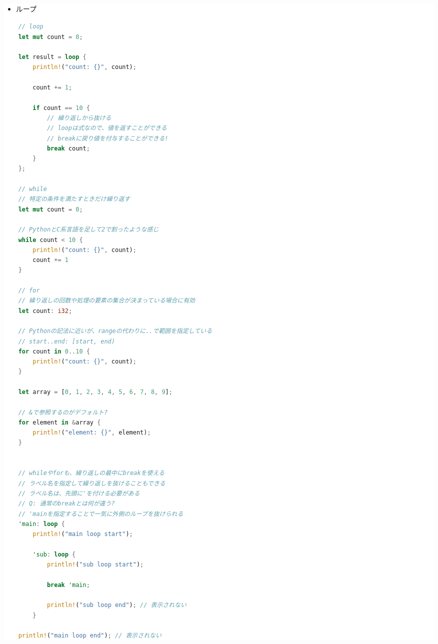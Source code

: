 + ループ

```rust
    // loop
    let mut count = 0;

    let result = loop {
        println!("count: {}", count);

        count += 1;

        if count == 10 {
            // 繰り返しから抜ける
            // loopは式なので、値を返すことができる
            // breakに戻り値を付与することができる!
            break count;
        }
    };

    // while
    // 特定の条件を満たすときだけ繰り返す
    let mut count = 0;
    
    // PythonとC系言語を足して2で割ったような感じ
    while count < 10 {
        println!("count: {}", count);
        count += 1
    }

    // for
    // 繰り返しの回数や処理の要素の集合が決まっている場合に有効
    let count: i32;

    // Pythonの記法に近いが、rangeの代わりに..で範囲を指定している
    // start..end: [start, end)
    for count in 0..10 {
        println!("count: {}", count);
    }
    
    let array = [0, 1, 2, 3, 4, 5, 6, 7, 8, 9];
     
    // &で参照するのがデフォルト?
    for element in &array {
        println!("element: {}", element);
    }


    // whileやforも、繰り返しの最中にbreakを使える
    // ラベル名を指定して繰り返しを抜けることもできる
    // ラベル名は、先頭に'を付ける必要がある
    // Q: 通常のbreakとは何が違う?
    // 'mainを指定することで一気に外側のループを抜けられる
    'main: loop {
        println!("main loop start");
        
        'sub: loop {
            println!("sub loop start");
            
            break 'main;
            
            println!("sub loop end"); // 表示されない
        }
    
    println!("main loop end"); // 表示されない
```
